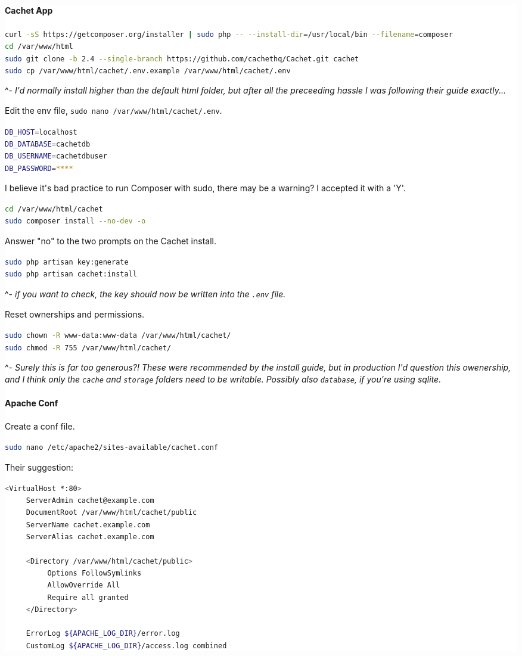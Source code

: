 #### Cachet App

```bash
curl -sS https://getcomposer.org/installer | sudo php -- --install-dir=/usr/local/bin --filename=composer
cd /var/www/html
sudo git clone -b 2.4 --single-branch https://github.com/cachethq/Cachet.git cachet
sudo cp /var/www/html/cachet/.env.example /var/www/html/cachet/.env
```
^- *I'd normally install higher than the default html folder, but after all the preceeding hassle I was following their guide exactly...*

Edit the env file, `sudo nano /var/www/html/cachet/.env`.

```bash
DB_HOST=localhost
DB_DATABASE=cachetdb
DB_USERNAME=cachetdbuser
DB_PASSWORD=****
```

I believe it's bad practice to run Composer with sudo, there may be a warning? I accepted it with a 'Y'.

```bash
cd /var/www/html/cachet
sudo composer install --no-dev -o
```

Answer "no" to the two prompts on the Cachet install.

```bash
sudo php artisan key:generate
sudo php artisan cachet:install
```
^- *if you want to check, the key should now be written into the `.env` file.*

Reset ownerships and permissions.

```bash
sudo chown -R www-data:www-data /var/www/html/cachet/
sudo chmod -R 755 /var/www/html/cachet/
```
^- *Surely this is far too generous?! These were recommended by the install guide, but in production I'd question this owenership, and I think only the `cache` and `storage` folders need to be writable. Possibly also `database`, if you're using sqlite.*

#### Apache Conf

Create a conf file.

```bash
sudo nano /etc/apache2/sites-available/cachet.conf
```

Their suggestion:

```bash
<VirtualHost *:80>
     ServerAdmin cachet@example.com
     DocumentRoot /var/www/html/cachet/public
     ServerName cachet.example.com
     ServerAlias cachet.example.com

     <Directory /var/www/html/cachet/public>
          Options FollowSymlinks
          AllowOverride All
          Require all granted
     </Directory>

     ErrorLog ${APACHE_LOG_DIR}/error.log
     CustomLog ${APACHE_LOG_DIR}/access.log combined
```